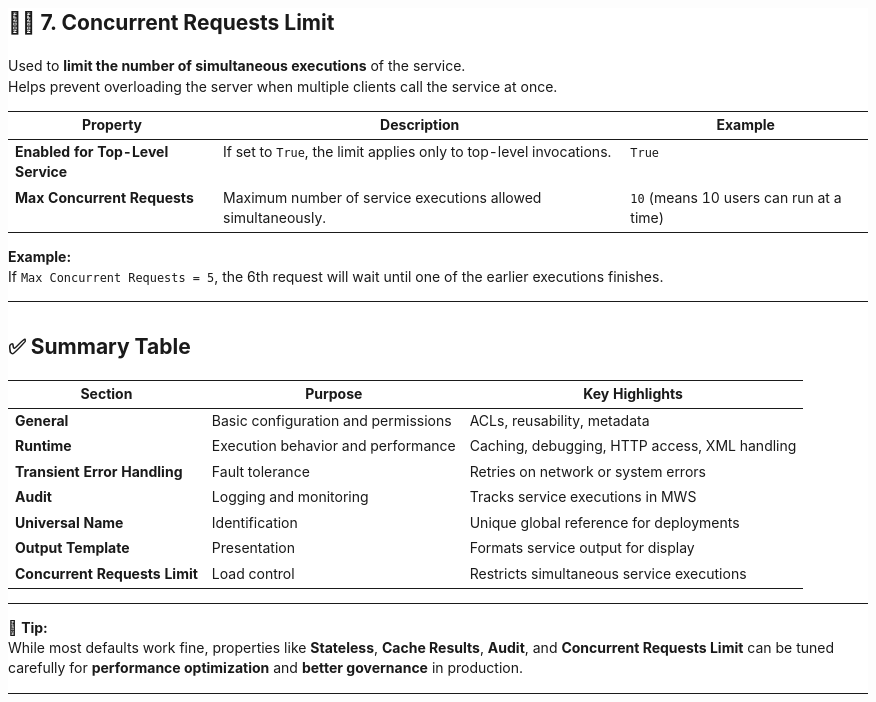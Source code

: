 ## 🧍‍♂️ 7. Concurrent Requests Limit

Used to **limit the number of simultaneous executions** of the service.  
Helps prevent overloading the server when multiple clients call the service at once.

| Property | Description | Example |
|-----------|--------------|----------|
| **Enabled for Top-Level Service** | If set to `True`, the limit applies only to top-level invocations. | `True` |
| **Max Concurrent Requests** | Maximum number of service executions allowed simultaneously. | `10` (means 10 users can run at a time) |

**Example:**  
If `Max Concurrent Requests = 5`, the 6th request will wait until one of the earlier executions finishes.

---

## ✅ Summary Table

| Section | Purpose | Key Highlights |
|----------|----------|----------------|
| **General** | Basic configuration and permissions | ACLs, reusability, metadata |
| **Runtime** | Execution behavior and performance | Caching, debugging, HTTP access, XML handling |
| **Transient Error Handling** | Fault tolerance | Retries on network or system errors |
| **Audit** | Logging and monitoring | Tracks service executions in MWS |
| **Universal Name** | Identification | Unique global reference for deployments |
| **Output Template** | Presentation | Formats service output for display |
| **Concurrent Requests Limit** | Load control | Restricts simultaneous service executions |

---

🧠 **Tip:**  
While most defaults work fine, properties like **Stateless**, **Cache Results**, **Audit**, and **Concurrent Requests Limit** can be tuned carefully for **performance optimization** and **better governance** in production.

---
